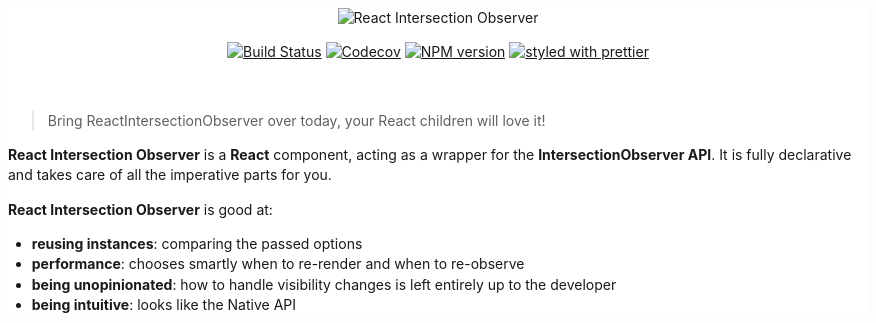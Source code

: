 <p align="center">
  <img alt="React Intersection Observer" src=".github/logo.svg" width="888">
</p>

<p align="center">
  <a href="https://travis-ci.org/researchgate/react-intersection-observer"><img alt="Build Status" src="https://travis-ci.org/researchgate/react-intersection-observer.svg?branch=master"></a>
  <a href="https://codecov.io/gh/researchgate/react-intersection-observer"><img alt="Codecov" src="https://img.shields.io/codecov/c/github/researchgate/react-intersection-observer.svg"></a>
  <a href="https://www.npmjs.com/package/@researchgate/react-intersection-observer"><img alt="NPM version" src="https://img.shields.io/npm/v/@researchgate/react-intersection-observer.svg"></a>
  <a href="https://github.com/prettier/prettier"><img alt="styled with prettier" src="https://img.shields.io/badge/styled_with-prettier-ff69b4.svg"></a>
</p>

<br>

> Bring ReactIntersectionObserver over today, your React children will love it!

**React Intersection Observer** is a **React** component, acting as a wrapper for the **IntersectionObserver API**. It
is fully declarative and takes care of all the imperative parts for you.

**React Intersection Observer** is good at:

* **reusing instances**: comparing the passed options
* **performance**: chooses smartly when to re-render and when to re-observe
* **being unopinionated**: how to handle visibility changes is left entirely up to the developer
* **being intuitive**: looks like the Native API